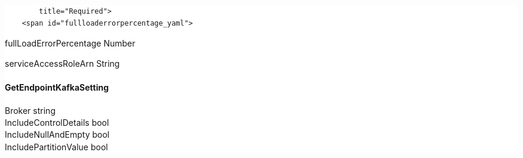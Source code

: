             title="Required">
        <span id="fullloaderrorpercentage_yaml">
<a data-swiftype-name="resource-property" data-swiftype-type="text" href="#fullloaderrorpercentage_yaml" style="color: inherit; text-decoration: inherit;">full<wbr>Load<wbr>Error<wbr>Percentage</a>
</span>
        <span class="property-indicator"></span>
        <span class="property-type">Number</span>
    </dt>
    <dd></dd><dt class="property-required"
            title="Required">
        <span id="serviceaccessrolearn_yaml">
<a data-swiftype-name="resource-property" data-swiftype-type="text" href="#serviceaccessrolearn_yaml" style="color: inherit; text-decoration: inherit;">service<wbr>Access<wbr>Role<wbr>Arn</a>
</span>
        <span class="property-indicator"></span>
        <span class="property-type">String</span>
    </dt>
    <dd></dd></dl>
</pulumi-choosable>
</div>

<h4 id="getendpointkafkasetting">Get<wbr>Endpoint<wbr>Kafka<wbr>Setting</h4>



<div>
<pulumi-choosable type="language" values="csharp">
<dl class="resources-properties"><dt class="property-required"
            title="Required">
        <span id="broker_csharp">
<a data-swiftype-name="resource-property" data-swiftype-type="text" href="#broker_csharp" style="color: inherit; text-decoration: inherit;">Broker</a>
</span>
        <span class="property-indicator"></span>
        <span class="property-type">string</span>
    </dt>
    <dd></dd><dt class="property-required"
            title="Required">
        <span id="includecontroldetails_csharp">
<a data-swiftype-name="resource-property" data-swiftype-type="text" href="#includecontroldetails_csharp" style="color: inherit; text-decoration: inherit;">Include<wbr>Control<wbr>Details</a>
</span>
        <span class="property-indicator"></span>
        <span class="property-type">bool</span>
    </dt>
    <dd></dd><dt class="property-required"
            title="Required">
        <span id="includenullandempty_csharp">
<a data-swiftype-name="resource-property" data-swiftype-type="text" href="#includenullandempty_csharp" style="color: inherit; text-decoration: inherit;">Include<wbr>Null<wbr>And<wbr>Empty</a>
</span>
        <span class="property-indicator"></span>
        <span class="property-type">bool</span>
    </dt>
    <dd></dd><dt class="property-required"
            title="Required">
        <span id="includepartitionvalue_csharp">
<a data-swiftype-name="resource-property" data-swiftype-type="text" href="#includepartitionvalue_csharp" style="color: inherit; text-decoration: inherit;">Include<wbr>Partition<wbr>Value</a>
</span>
        <span class="property-indicator"></span>
        <span class="property-type">bool</span>
    </dt>
    <dd></dd><dt class="property-required"
            title="Required">